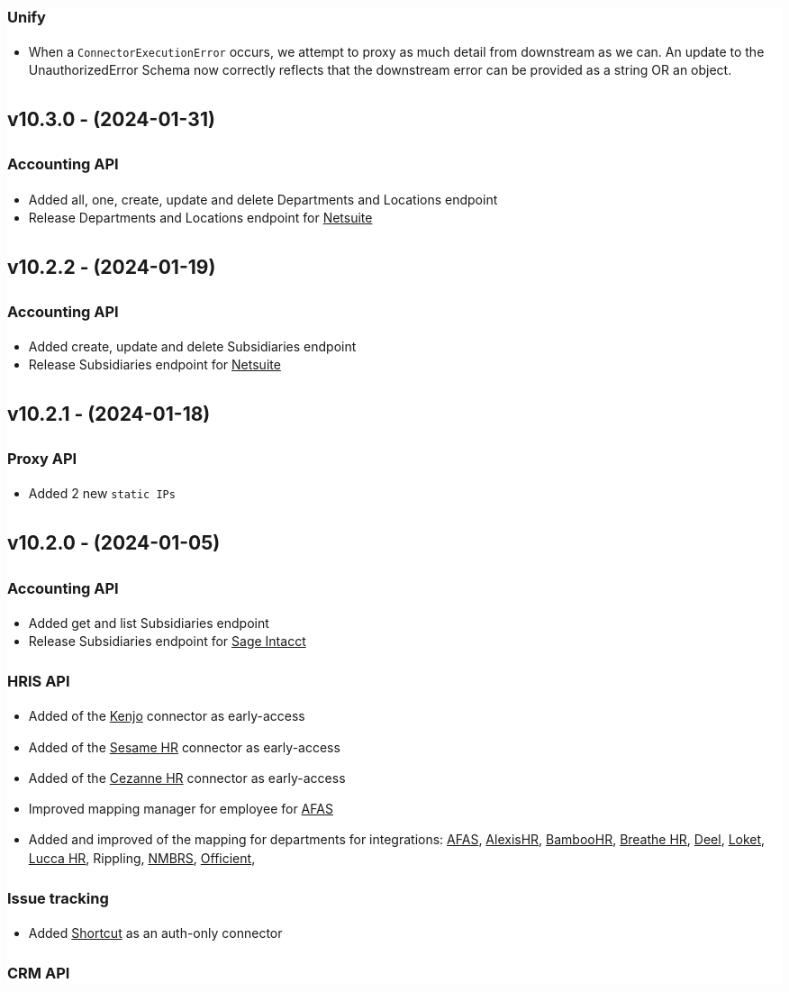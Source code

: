 ### Unify

- When a `ConnectorExecutionError` occurs, we attempt to proxy as much detail from downstream as we can. An update to the UnauthorizedError Schema now correctly reflects that the downstream error can be provided as a string OR an object.

## v10.3.0 - (2024-01-31)

### Accounting API

- Added all, one, create, update and delete Departments and Locations endpoint
- Release Departments and Locations endpoint for [Netsuite](connectors/netsuite)

## v10.2.2 - (2024-01-19)

### Accounting API

- Added create, update and delete Subsidiaries endpoint
- Release Subsidiaries endpoint for [Netsuite](connectors/sage-netsuite)

## v10.2.1 - (2024-01-18)

### Proxy API

- Added 2 new `static IPs`

## v10.2.0 - (2024-01-05)

### Accounting API

- Added get and list Subsidiaries endpoint
- Release Subsidiaries endpoint for [Sage Intacct](connectors/sage-intacct)

### HRIS API

- Added of the [Kenjo](connectors/kenjo) connector as early-access
- Added of the [Sesame HR](connectors/kenjo) connector as early-access
- Added of the [Cezanne HR](connectors/cezannehr) connector as early-access
- Improved mapping manager for employee for [AFAS](connectors/afas)

- Added and improved of the mapping for departments for integrations: [AFAS](connectors/afas), [AlexisHR](connectors/alexishr), [BambooHR](connectors/bamboohr), [Breathe HR](connectors/breathehr), [Deel](connectors/deel), [Loket](connectors/loket-nl), [Lucca HR](connectors/lucca-hr), Rippling, [NMBRS](connectors/nmbrs), [Officient](connectors/officient-io),

### Issue tracking

- Added [Shortcut](connectors/shortcut) as an auth-only connector

### CRM API
